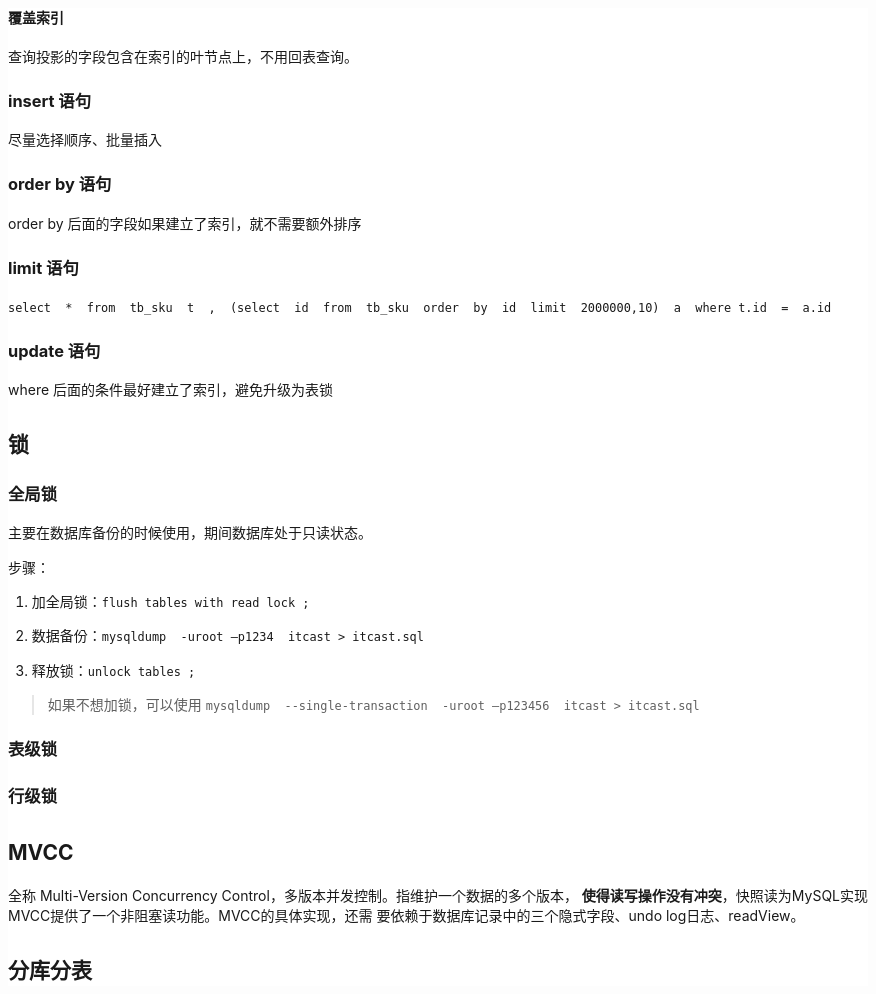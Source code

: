 #### 覆盖索引

查询投影的字段包含在索引的叶节点上，不用回表查询。



### insert 语句

尽量选择顺序、批量插入



### order by 语句

order by 后面的字段如果建立了索引，就不需要额外排序



### limit 语句

`select  *  from  tb_sku  t  ,  (select  id  from  tb_sku  order  by  id  limit  2000000,10)  a  where t.id  =  a.id`



### update 语句

where 后面的条件最好建立了索引，避免升级为表锁

## 锁

### 全局锁

主要在数据库备份的时候使用，期间数据库处于只读状态。

步骤：

1. 加全局锁：`flush tables with read lock ;`

2. 数据备份：`mysqldump  -uroot –p1234  itcast > itcast.sql`

3. 释放锁：`unlock tables ;`

> 如果不想加锁，可以使用 `mysqldump  --single-transaction  -uroot –p123456  itcast > itcast.sql`

### 表级锁

### 行级锁



## MVCC

全称 Multi-Version Concurrency Control，多版本并发控制。指维护一个数据的多个版本， **使得读写操作没有冲突**，快照读为MySQL实现MVCC提供了一个非阻塞读功能。MVCC的具体实现，还需 要依赖于数据库记录中的三个隐式字段、undo log日志、readView。



## 分库分表
